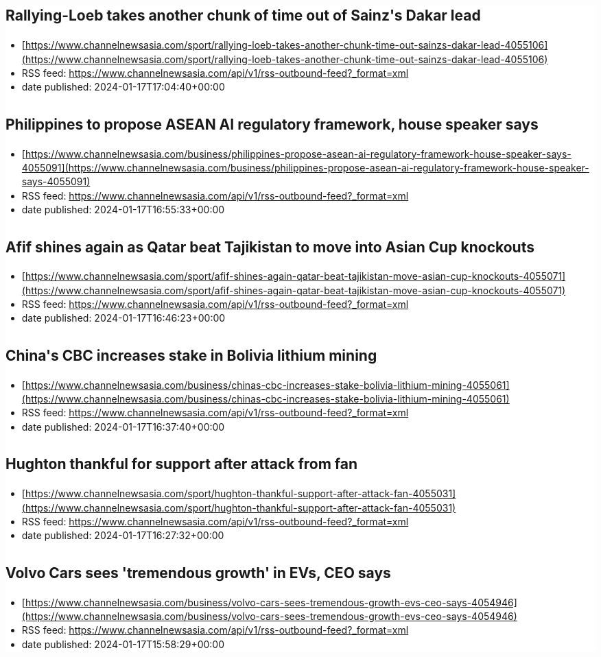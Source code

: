 

## Rallying-Loeb takes another chunk of time out of Sainz's Dakar lead
 - [https://www.channelnewsasia.com/sport/rallying-loeb-takes-another-chunk-time-out-sainzs-dakar-lead-4055106](https://www.channelnewsasia.com/sport/rallying-loeb-takes-another-chunk-time-out-sainzs-dakar-lead-4055106)
 - RSS feed: https://www.channelnewsasia.com/api/v1/rss-outbound-feed?_format=xml
 - date published: 2024-01-17T17:04:40+00:00



## Philippines to propose ASEAN AI regulatory framework, house speaker says
 - [https://www.channelnewsasia.com/business/philippines-propose-asean-ai-regulatory-framework-house-speaker-says-4055091](https://www.channelnewsasia.com/business/philippines-propose-asean-ai-regulatory-framework-house-speaker-says-4055091)
 - RSS feed: https://www.channelnewsasia.com/api/v1/rss-outbound-feed?_format=xml
 - date published: 2024-01-17T16:55:33+00:00



## Afif shines again as Qatar beat Tajikistan to move into Asian Cup knockouts
 - [https://www.channelnewsasia.com/sport/afif-shines-again-qatar-beat-tajikistan-move-asian-cup-knockouts-4055071](https://www.channelnewsasia.com/sport/afif-shines-again-qatar-beat-tajikistan-move-asian-cup-knockouts-4055071)
 - RSS feed: https://www.channelnewsasia.com/api/v1/rss-outbound-feed?_format=xml
 - date published: 2024-01-17T16:46:23+00:00



## China's CBC increases stake in Bolivia lithium mining
 - [https://www.channelnewsasia.com/business/chinas-cbc-increases-stake-bolivia-lithium-mining-4055061](https://www.channelnewsasia.com/business/chinas-cbc-increases-stake-bolivia-lithium-mining-4055061)
 - RSS feed: https://www.channelnewsasia.com/api/v1/rss-outbound-feed?_format=xml
 - date published: 2024-01-17T16:37:40+00:00



## Hughton thankful for support after attack from fan
 - [https://www.channelnewsasia.com/sport/hughton-thankful-support-after-attack-fan-4055031](https://www.channelnewsasia.com/sport/hughton-thankful-support-after-attack-fan-4055031)
 - RSS feed: https://www.channelnewsasia.com/api/v1/rss-outbound-feed?_format=xml
 - date published: 2024-01-17T16:27:32+00:00



## Volvo Cars sees 'tremendous growth' in EVs, CEO says
 - [https://www.channelnewsasia.com/business/volvo-cars-sees-tremendous-growth-evs-ceo-says-4054946](https://www.channelnewsasia.com/business/volvo-cars-sees-tremendous-growth-evs-ceo-says-4054946)
 - RSS feed: https://www.channelnewsasia.com/api/v1/rss-outbound-feed?_format=xml
 - date published: 2024-01-17T15:58:29+00:00
